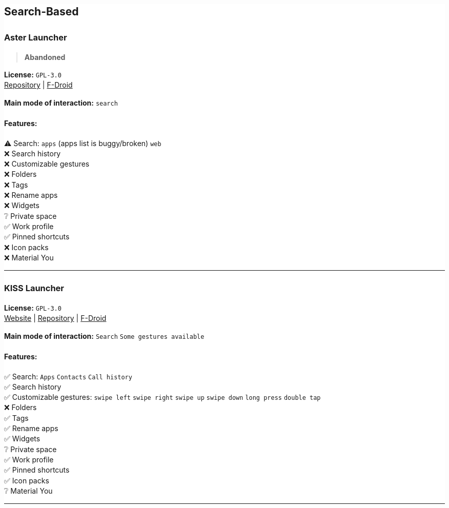 ## Search-Based

### Aster Launcher

> **Abandoned**
> 
**License:** `GPL-3.0`  
[Repository](https://github.com/neophtex/AsterLauncher) | [F-Droid](https://f-droid.org/en/packages/com.series.aster.launcher/)

**Main mode of interaction:** `search`

#### Features:

:warning: Search:  `apps` (apps list is buggy/broken) `web`  
:x: Search history  
:x: Customizable gestures  
:x: Folders  
:x: Tags  
:x: Rename apps  
:x: Widgets  
:grey_question: Private space  
:white_check_mark: Work profile  
:white_check_mark: Pinned shortcuts  
:x: Icon packs  
:x: Material You  

---

### KISS Launcher

**License:** `GPL-3.0`  
[Website](https://kisslauncher.com/) | [Repository](https://github.com/Neamar/KISS) | [F-Droid](https://f-droid.org/packages/fr.neamar.kiss/)

**Main mode of interaction:** `Search` `Some gestures available`

#### Features:

:white_check_mark: Search:  `Apps` `Contacts` `Call history`  
:white_check_mark: Search history  
:white_check_mark: Customizable gestures: `swipe left` `swipe right` `swipe up` `swipe down` `long press` `double tap`  
:x: Folders  
:white_check_mark: Tags  
:white_check_mark: Rename apps  
:white_check_mark: Widgets  
:grey_question: Private space  
:white_check_mark: Work profile  
:white_check_mark: Pinned shortcuts  
:white_check_mark: Icon packs  
:grey_question: Material You  

---